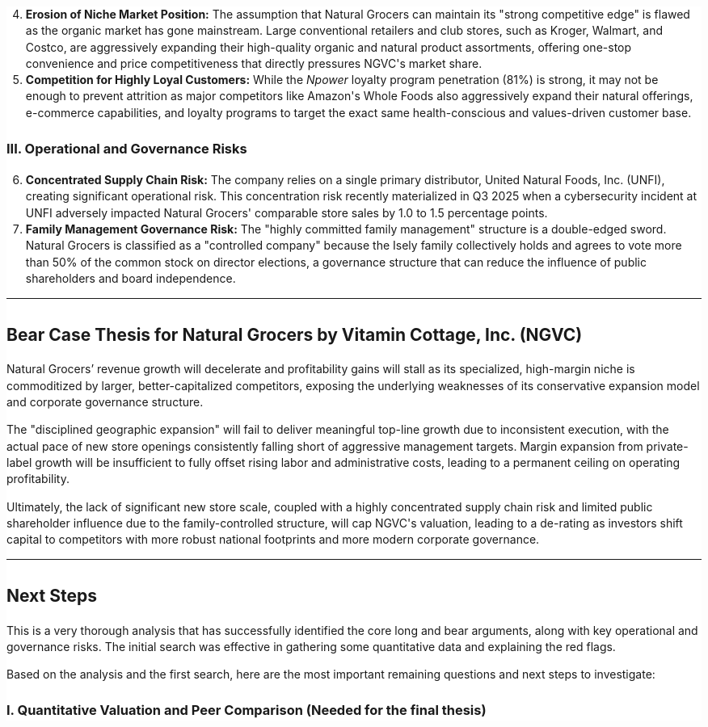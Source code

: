 4.  **Erosion of Niche Market Position:** The assumption that Natural Grocers can maintain its "strong competitive edge" is flawed as the organic market has gone mainstream. Large conventional retailers and club stores, such as Kroger, Walmart, and Costco, are aggressively expanding their high-quality organic and natural product assortments, offering one-stop convenience and price competitiveness that directly pressures NGVC's market share.
5.  **Competition for Highly Loyal Customers:** While the $Npower$ loyalty program penetration (81%) is strong, it may not be enough to prevent attrition as major competitors like Amazon's Whole Foods also aggressively expand their natural offerings, e-commerce capabilities, and loyalty programs to target the exact same health-conscious and values-driven customer base.

### **III. Operational and Governance Risks**

6.  **Concentrated Supply Chain Risk:** The company relies on a single primary distributor, United Natural Foods, Inc. (UNFI), creating significant operational risk. This concentration risk recently materialized in Q3 2025 when a cybersecurity incident at UNFI adversely impacted Natural Grocers' comparable store sales by 1.0 to 1.5 percentage points.
7.  **Family Management Governance Risk:** The "highly committed family management" structure is a double-edged sword. Natural Grocers is classified as a "controlled company" because the Isely family collectively holds and agrees to vote more than 50% of the common stock on director elections, a governance structure that can reduce the influence of public shareholders and board independence.

***

## **Bear Case Thesis for Natural Grocers by Vitamin Cottage, Inc. (NGVC)**

Natural Grocers’ revenue growth will decelerate and profitability gains will stall as its specialized, high-margin niche is commoditized by larger, better-capitalized competitors, exposing the underlying weaknesses of its conservative expansion model and corporate governance structure.

The "disciplined geographic expansion" will fail to deliver meaningful top-line growth due to inconsistent execution, with the actual pace of new store openings consistently falling short of aggressive management targets. Margin expansion from private-label growth will be insufficient to fully offset rising labor and administrative costs, leading to a permanent ceiling on operating profitability.

Ultimately, the lack of significant new store scale, coupled with a highly concentrated supply chain risk and limited public shareholder influence due to the family-controlled structure, will cap NGVC's valuation, leading to a de-rating as investors shift capital to competitors with more robust national footprints and more modern corporate governance.

---

## Next Steps

This is a very thorough analysis that has successfully identified the core long and bear arguments, along with key operational and governance risks. The initial search was effective in gathering some quantitative data and explaining the red flags.

Based on the analysis and the first search, here are the most important remaining questions and next steps to investigate:

### **I. Quantitative Valuation and Peer Comparison (Needed for the final thesis)**
